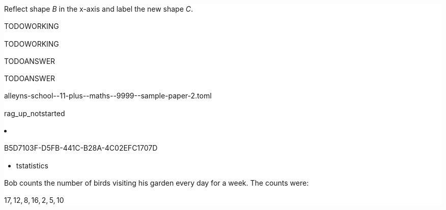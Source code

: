 Reflect shape $B$ in the x-axis and label the new shape $C$.

</div>
<div class='workings'>
<div class='working'>

TODOWORKING

</div>
<div class='working'>

TODOWORKING

</div>
</div>
<div class='answers'>
<div class='answer'>

TODOANSWER

</div>
<div class='answer'>

TODOANSWER

</div>
</div>

</div>
</li>
</ul>
<div class='papername'>
<p>alleyns-school--11-plus--maths--9999--sample-paper-2.toml</p>
</div>
<div class='rag'>
<p>rag_up_notstarted</p>
</div>
</div>
</li>
<li>
<div class='question_envelope rag_up_notstarted question'>
<div class='uuid'>
<p>B5D7103F-D5FB-441C-B28A-4C02EFC1707D</p>
</div>
<div class='topics'>
<ul>
<li>
tstatistics
</li>
</ul>
</div>
<div class='question question'>

Bob counts the number of birds visiting his garden every day for a week. The counts were:

$17, 12, 8, 16, 2, 5, 10$
